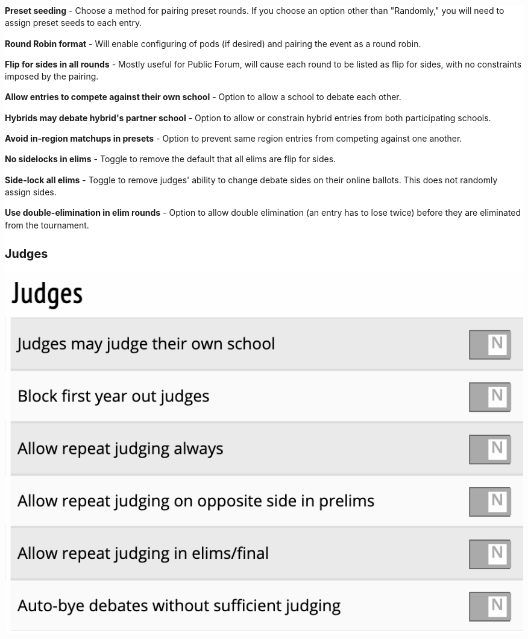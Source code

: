 **Preset seeding** - Choose a method for pairing preset rounds. If you
choose an option other than "Randomly," you will need to assign preset
seeds to each entry.

**Round Robin format** - Will enable configuring of pods (if desired)
and pairing the event as a round robin.

**Flip for sides in all rounds** - Mostly useful for Public Forum, will
cause each round to be listed as flip for sides, with no constraints
imposed by the pairing.

**Allow entries to compete against their own school** - Option to allow
a school to debate each other.

**Hybrids may debate hybrid's partner school** - Option to allow or
constrain hybrid entries from both participating schools.

**Avoid in-region matchups in presets** - Option to prevent same region
entries from competing against one another.

**No sidelocks in elims** - Toggle to remove the default that all elims
are flip for sides.

**Side-lock all elims** - Toggle to remove judges' ability to change
debate sides on their online ballots. This does not randomly assign
sides.

**Use double-elimination in elim rounds** - Option to allow double
elimination (an entry has to lose twice) before they are eliminated from
the tournament.

### <big>Judges</big>

<img src="/screenshots/Settings_-_Event_-_Pairing_-_Judges.png" />
